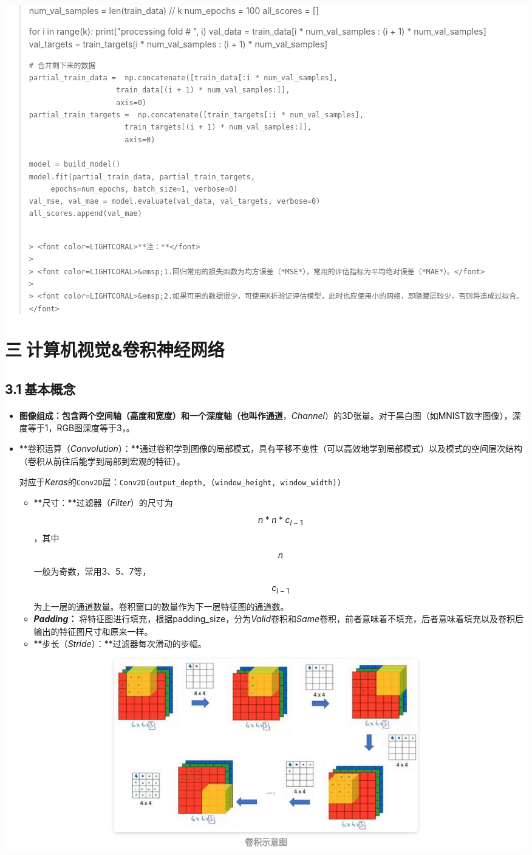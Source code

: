 > num_val_samples = len(train_data) // k
> num_epochs = 100
> all_scores = []
> 
> for i in range(k):
>     print("processing fold # ", i)
>     val_data = train_data[i * num_val_samples : (i + 1) * num_val_samples]
>     val_targets = train_targets[i * num_val_samples : (i + 1) * num_val_samples]
> 
>     # 合并剩下来的数据
>     partial_train_data =  np.concatenate([train_data[:i * num_val_samples],
>                         train_data[(i + 1) * num_val_samples:]],
>                         axis=0)
>     partial_train_targets =  np.concatenate([train_targets[:i * num_val_samples],
>                           train_targets[(i + 1) * num_val_samples:]],
>                           axis=0)
>     
>     model = build_model()
>     model.fit(partial_train_data, partial_train_targets,
>          epochs=num_epochs, batch_size=1, verbose=0)
>     val_mse, val_mae = model.evaluate(val_data, val_targets, verbose=0)
>     all_scores.append(val_mae)
> ```
> 
>> <font color=LIGHTCORAL>**注：**</font>
> >
> > <font color=LIGHTCORAL>&emsp;1.回归常用的损失函数为均方误差（*MSE*），常用的评估指标为平均绝对误差（*MAE*）。</font>
> >
> > <font color=LIGHTCORAL>&emsp;2.如果可用的数据很少，可使用K折验证评估模型，此时也应使用小的网络，即隐藏层较少，否则将造成过拟合。</font>

# 三 计算机视觉&卷积神经网络

## 3.1 基本概念

* **图像组成：**包含两个空间轴（**高度和宽度**）和一个深度轴（也叫作**通道**，*Channel*）的3D张量。对于黑白图（如MNIST数字图像），深度等于1，RGB图深度等于3，。

* **卷积运算（*Convolution*）：**通过卷积学到图像的局部模式，具有平移不变性（可以高效地学到局部模式）以及模式的空间层次结构（卷积从前往后能学到局部到宏观的特征）。

  对应于*Keras*的`Conv2D`层：`Conv2D(output_depth, (window_height, window_width))`

  * **尺寸：**过滤器（*Filter*）的尺寸为$$n*n*c_{l-1}$$，其中$$n$$一般为奇数，常用3、5、7等，$$c_{l-1}$$为上一层的通道数量。卷积窗口的数量作为下一层特征图的通道数。
  * ***Padding*：** 将特征图进行填充，根据padding_size，分为*Valid*卷积和*Same*卷积，前者意味着不填充，后者意味着填充以及卷积后输出的特征图尺寸和原来一样。
  * **步长（*Stride*）：**过滤器每次滑动的步幅。

<center>    <img style="border-radius: 0.3125em;    box-shadow: 0 2px 4px 0 rgba(34,36,38,.12),0 2px 10px 0 rgba(34,36,38,.08);"  width="500px"   src="images/ch3/Conv_diagram.png">    <br>    <div style="color:orange;    display: inline-block;    color: #999;    padding: 2px;"><b>卷积示意图</b></div> </center>